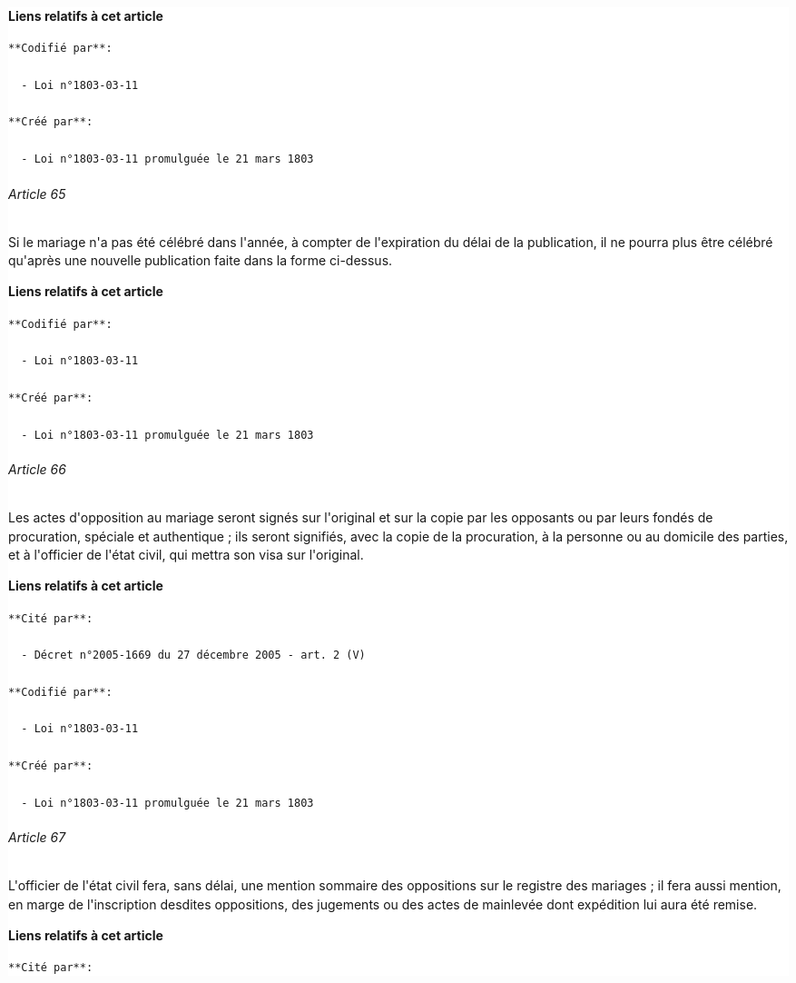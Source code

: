 **Liens relatifs à cet article**

	**Codifié par**:

	  - Loi n°1803-03-11

	**Créé par**:

	  - Loi n°1803-03-11 promulguée le 21 mars 1803


###### Article 65

Si le mariage n'a pas été célébré dans l'année, à compter de l'expiration du délai de la publication, il ne pourra plus être
célébré qu'après une nouvelle publication faite dans la forme ci-dessus.

**Liens relatifs à cet article**

	**Codifié par**:

	  - Loi n°1803-03-11

	**Créé par**:

	  - Loi n°1803-03-11 promulguée le 21 mars 1803


###### Article 66

Les actes d'opposition au mariage seront signés sur l'original et sur la copie par les opposants ou par leurs fondés de
procuration, spéciale et authentique ; ils seront signifiés, avec la copie de la procuration, à la personne ou au domicile
des parties, et à l'officier de l'état civil, qui mettra son visa sur l'original.

**Liens relatifs à cet article**

	**Cité par**:

	  - Décret n°2005-1669 du 27 décembre 2005 - art. 2 (V)

	**Codifié par**:

	  - Loi n°1803-03-11

	**Créé par**:

	  - Loi n°1803-03-11 promulguée le 21 mars 1803


###### Article 67

L'officier de l'état civil fera, sans délai, une mention sommaire des oppositions sur le registre des mariages ; il fera
aussi mention, en marge de l'inscription desdites oppositions, des jugements ou des actes de mainlevée dont expédition lui
aura été remise.

**Liens relatifs à cet article**

	**Cité par**:
